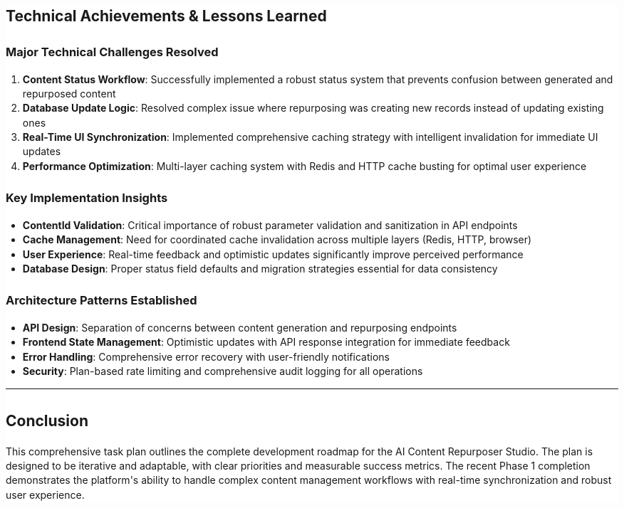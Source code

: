 ## Technical Achievements & Lessons Learned

### Major Technical Challenges Resolved
1. **Content Status Workflow**: Successfully implemented a robust status system that prevents confusion between generated and repurposed content
2. **Database Update Logic**: Resolved complex issue where repurposing was creating new records instead of updating existing ones
3. **Real-Time UI Synchronization**: Implemented comprehensive caching strategy with intelligent invalidation for immediate UI updates
4. **Performance Optimization**: Multi-layer caching system with Redis and HTTP cache busting for optimal user experience

### Key Implementation Insights
- **ContentId Validation**: Critical importance of robust parameter validation and sanitization in API endpoints
- **Cache Management**: Need for coordinated cache invalidation across multiple layers (Redis, HTTP, browser)
- **User Experience**: Real-time feedback and optimistic updates significantly improve perceived performance
- **Database Design**: Proper status field defaults and migration strategies essential for data consistency

### Architecture Patterns Established
- **API Design**: Separation of concerns between content generation and repurposing endpoints
- **Frontend State Management**: Optimistic updates with API response integration for immediate feedback
- **Error Handling**: Comprehensive error recovery with user-friendly notifications
- **Security**: Plan-based rate limiting and comprehensive audit logging for all operations

---

## Conclusion

This comprehensive task plan outlines the complete development roadmap for the AI Content Repurposer Studio. The plan is designed to be iterative and adaptable, with clear priorities and measurable success metrics. The recent Phase 1 completion demonstrates the platform's ability to handle complex content management workflows with real-time synchronization and robust user experience. 